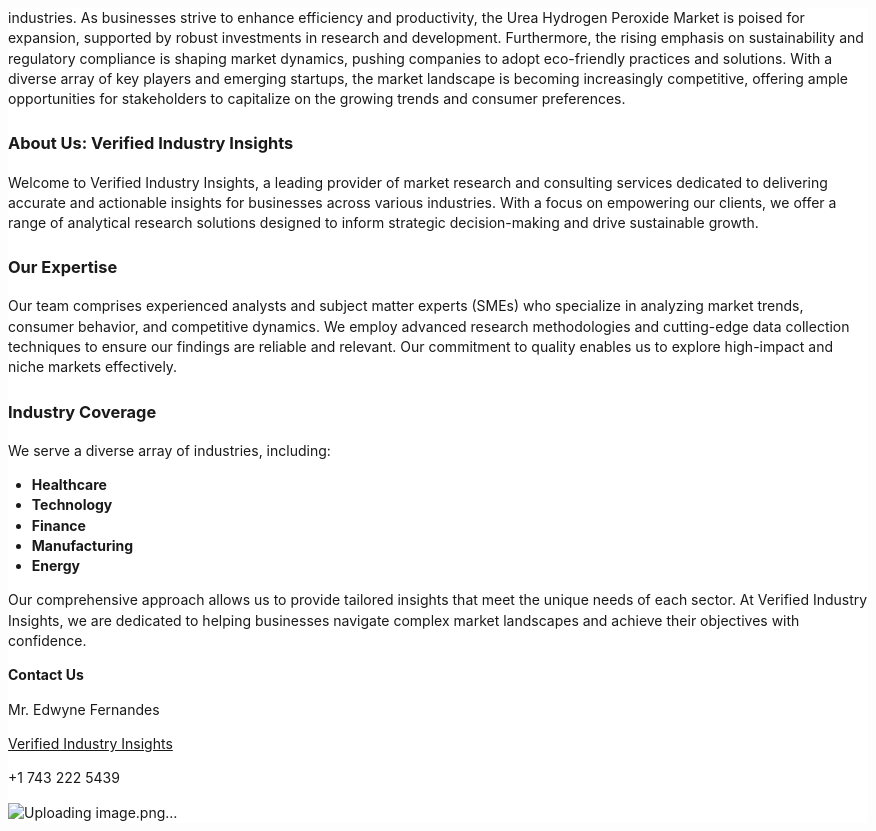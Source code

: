 industries. As businesses strive to enhance efficiency and productivity, the Urea Hydrogen Peroxide Market is poised for expansion, supported by robust investments in research and development. Furthermore, the rising emphasis on sustainability and regulatory compliance is shaping market dynamics, pushing companies to adopt eco-friendly practices and solutions. With a diverse array of key players and emerging startups, the market landscape is becoming increasingly competitive, offering ample opportunities for stakeholders to capitalize on the growing trends and consumer preferences.</p><h3>About Us: Verified Industry Insights</h3><p>Welcome to Verified Industry Insights, a leading provider of market research and consulting services dedicated to delivering accurate and actionable insights for businesses across various industries. With a focus on empowering our clients, we offer a range of analytical research solutions designed to inform strategic decision-making and drive sustainable growth.</p><h3>Our Expertise</h3><p>Our team comprises experienced analysts and subject matter experts (SMEs) who specialize in analyzing market trends, consumer behavior, and competitive dynamics. We employ advanced research methodologies and cutting-edge data collection techniques to ensure our findings are reliable and relevant. Our commitment to quality enables us to explore high-impact and niche markets effectively.</p><h3>Industry Coverage</h3><p>We serve a diverse array of industries, including:</p><ul><li><strong>Healthcare</strong></li><li><strong>Technology</strong></li><li><strong>Finance</strong></li><li><strong>Manufacturing</strong></li><li><strong>Energy</strong></li></ul><p>Our comprehensive approach allows us to provide tailored insights that meet the unique needs of each sector. At Verified Industry Insights, we are dedicated to helping businesses navigate complex market landscapes and achieve their objectives with confidence.</p><p><strong>Contact Us</strong></p><p>Mr. Edwyne Fernandes</p><p><a href="https://www.verifiedindustryinsights.com/">Verified Industry Insights</a></p><p>+1 743 222 5439</p>
![Uploading image.png…]()
